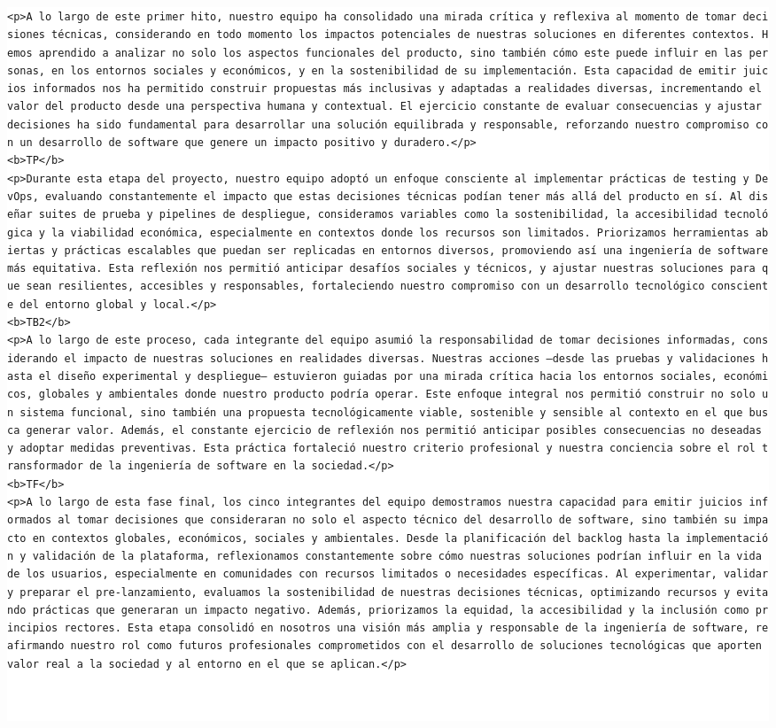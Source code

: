     <p>A lo largo de este primer hito, nuestro equipo ha consolidado una mirada crítica y reflexiva al momento de tomar decisiones técnicas, considerando en todo momento los impactos potenciales de nuestras soluciones en diferentes contextos. Hemos aprendido a analizar no solo los aspectos funcionales del producto, sino también cómo este puede influir en las personas, en los entornos sociales y económicos, y en la sostenibilidad de su implementación. Esta capacidad de emitir juicios informados nos ha permitido construir propuestas más inclusivas y adaptadas a realidades diversas, incrementando el valor del producto desde una perspectiva humana y contextual. El ejercicio constante de evaluar consecuencias y ajustar decisiones ha sido fundamental para desarrollar una solución equilibrada y responsable, reforzando nuestro compromiso con un desarrollo de software que genere un impacto positivo y duradero.</p>
    <b>TP</b>
    <p>Durante esta etapa del proyecto, nuestro equipo adoptó un enfoque consciente al implementar prácticas de testing y DevOps, evaluando constantemente el impacto que estas decisiones técnicas podían tener más allá del producto en sí. Al diseñar suites de prueba y pipelines de despliegue, consideramos variables como la sostenibilidad, la accesibilidad tecnológica y la viabilidad económica, especialmente en contextos donde los recursos son limitados. Priorizamos herramientas abiertas y prácticas escalables que puedan ser replicadas en entornos diversos, promoviendo así una ingeniería de software más equitativa. Esta reflexión nos permitió anticipar desafíos sociales y técnicos, y ajustar nuestras soluciones para que sean resilientes, accesibles y responsables, fortaleciendo nuestro compromiso con un desarrollo tecnológico consciente del entorno global y local.</p>
    <b>TB2</b>
    <p>A lo largo de este proceso, cada integrante del equipo asumió la responsabilidad de tomar decisiones informadas, considerando el impacto de nuestras soluciones en realidades diversas. Nuestras acciones —desde las pruebas y validaciones hasta el diseño experimental y despliegue— estuvieron guiadas por una mirada crítica hacia los entornos sociales, económicos, globales y ambientales donde nuestro producto podría operar. Este enfoque integral nos permitió construir no solo un sistema funcional, sino también una propuesta tecnológicamente viable, sostenible y sensible al contexto en el que busca generar valor. Además, el constante ejercicio de reflexión nos permitió anticipar posibles consecuencias no deseadas y adoptar medidas preventivas. Esta práctica fortaleció nuestro criterio profesional y nuestra conciencia sobre el rol transformador de la ingeniería de software en la sociedad.</p>
    <b>TF</b>
    <p>A lo largo de esta fase final, los cinco integrantes del equipo demostramos nuestra capacidad para emitir juicios informados al tomar decisiones que consideraran no solo el aspecto técnico del desarrollo de software, sino también su impacto en contextos globales, económicos, sociales y ambientales. Desde la planificación del backlog hasta la implementación y validación de la plataforma, reflexionamos constantemente sobre cómo nuestras soluciones podrían influir en la vida de los usuarios, especialmente en comunidades con recursos limitados o necesidades específicas. Al experimentar, validar y preparar el pre-lanzamiento, evaluamos la sostenibilidad de nuestras decisiones técnicas, optimizando recursos y evitando prácticas que generaran un impacto negativo. Además, priorizamos la equidad, la accesibilidad y la inclusión como principios rectores. Esta etapa consolidó en nosotros una visión más amplia y responsable de la ingeniería de software, reafirmando nuestro rol como futuros profesionales comprometidos con el desarrollo de soluciones tecnológicas que aporten valor real a la sociedad y al entorno en el que se aplican.</p>
  </td>
    </tr>
  </tbody>
</table>

<div style="page-break-after: always;"></div>

<br><br>
